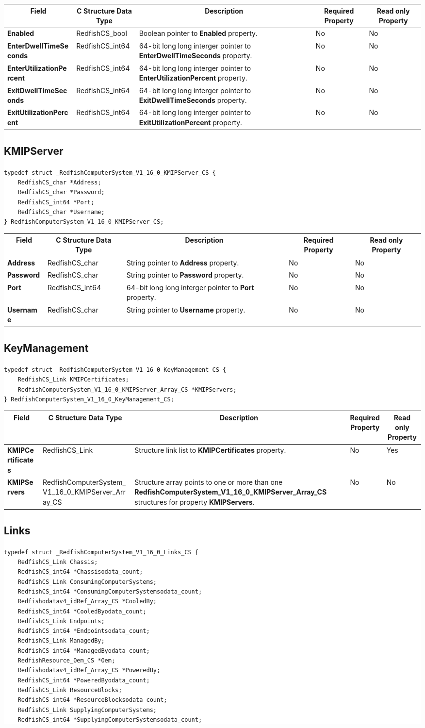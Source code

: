 |Field |C Structure Data Type|Description |Required Property|Read only Property
| ---  | --- | --- | --- | ---
|**Enabled**|RedfishCS_bool| Boolean pointer to **Enabled** property.| No| No
|**EnterDwellTimeSeconds**|RedfishCS_int64| 64-bit long long interger pointer to **EnterDwellTimeSeconds** property.| No| No
|**EnterUtilizationPercent**|RedfishCS_int64| 64-bit long long interger pointer to **EnterUtilizationPercent** property.| No| No
|**ExitDwellTimeSeconds**|RedfishCS_int64| 64-bit long long interger pointer to **ExitDwellTimeSeconds** property.| No| No
|**ExitUtilizationPercent**|RedfishCS_int64| 64-bit long long interger pointer to **ExitUtilizationPercent** property.| No| No


## KMIPServer
    typedef struct _RedfishComputerSystem_V1_16_0_KMIPServer_CS {
        RedfishCS_char *Address;
        RedfishCS_char *Password;
        RedfishCS_int64 *Port;
        RedfishCS_char *Username;
    } RedfishComputerSystem_V1_16_0_KMIPServer_CS;

|Field |C Structure Data Type|Description |Required Property|Read only Property
| ---  | --- | --- | --- | ---
|**Address**|RedfishCS_char| String pointer to **Address** property.| No| No
|**Password**|RedfishCS_char| String pointer to **Password** property.| No| No
|**Port**|RedfishCS_int64| 64-bit long long interger pointer to **Port** property.| No| No
|**Username**|RedfishCS_char| String pointer to **Username** property.| No| No


## KeyManagement
    typedef struct _RedfishComputerSystem_V1_16_0_KeyManagement_CS {
        RedfishCS_Link KMIPCertificates;
        RedfishComputerSystem_V1_16_0_KMIPServer_Array_CS *KMIPServers;
    } RedfishComputerSystem_V1_16_0_KeyManagement_CS;

|Field |C Structure Data Type|Description |Required Property|Read only Property
| ---  | --- | --- | --- | ---
|**KMIPCertificates**|RedfishCS_Link| Structure link list to **KMIPCertificates** property.| No| Yes
|**KMIPServers**|RedfishComputerSystem_V1_16_0_KMIPServer_Array_CS| Structure array points to one or more than one **RedfishComputerSystem_V1_16_0_KMIPServer_Array_CS** structures for property **KMIPServers**.| No| No


## Links
    typedef struct _RedfishComputerSystem_V1_16_0_Links_CS {
        RedfishCS_Link Chassis;
        RedfishCS_int64 *Chassisodata_count;
        RedfishCS_Link ConsumingComputerSystems;
        RedfishCS_int64 *ConsumingComputerSystemsodata_count;
        Redfishodatav4_idRef_Array_CS *CooledBy;
        RedfishCS_int64 *CooledByodata_count;
        RedfishCS_Link Endpoints;
        RedfishCS_int64 *Endpointsodata_count;
        RedfishCS_Link ManagedBy;
        RedfishCS_int64 *ManagedByodata_count;
        RedfishResource_Oem_CS *Oem;
        Redfishodatav4_idRef_Array_CS *PoweredBy;
        RedfishCS_int64 *PoweredByodata_count;
        RedfishCS_Link ResourceBlocks;
        RedfishCS_int64 *ResourceBlocksodata_count;
        RedfishCS_Link SupplyingComputerSystems;
        RedfishCS_int64 *SupplyingComputerSystemsodata_count;
